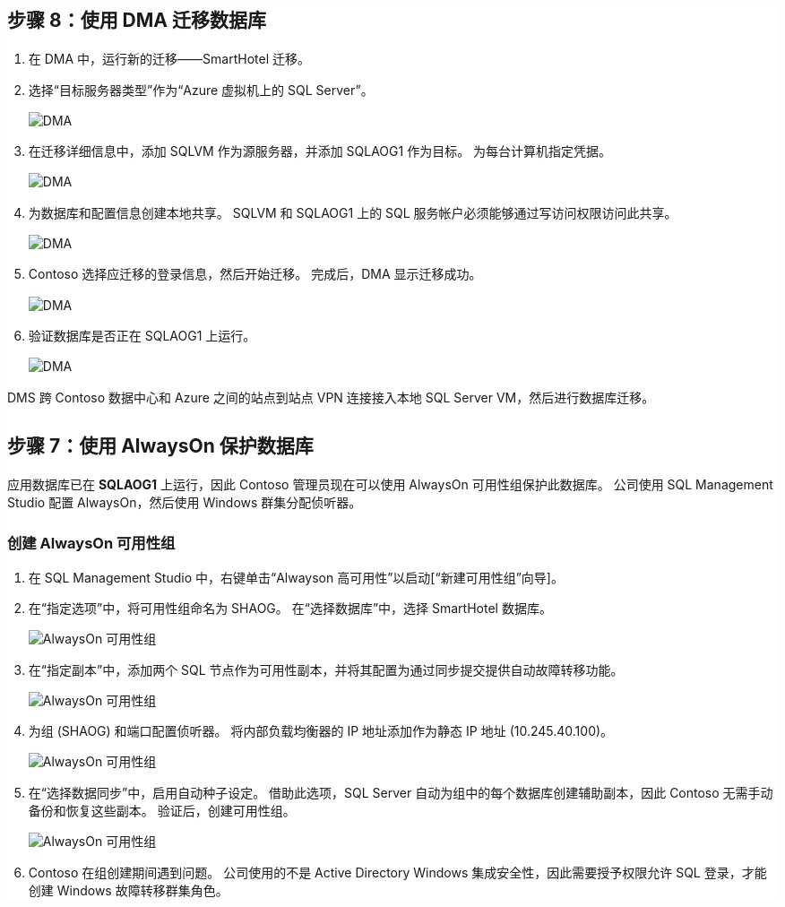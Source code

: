 ## <a name="step-8-migrate-the-database-with-dma"></a>步骤 8：使用 DMA 迁移数据库

1. 在 DMA 中，运行新的迁移——SmartHotel 迁移。
2. 选择“目标服务器类型”作为“Azure 虚拟机上的 SQL Server”。 

    ![DMA](media/contoso-migration-rehost-vm-sql-ag/dma-1.png)

3. 在迁移详细信息中，添加 SQLVM 作为源服务器，并添加 SQLAOG1 作为目标。 为每台计算机指定凭据。

     ![DMA](media/contoso-migration-rehost-vm-sql-ag/dma-2.png)

4. 为数据库和配置信息创建本地共享。 SQLVM 和 SQLAOG1 上的 SQL 服务帐户必须能够通过写访问权限访问此共享。

    ![DMA](media/contoso-migration-rehost-vm-sql-ag/dma-3.png)

5. Contoso 选择应迁移的登录信息，然后开始迁移。 完成后，DMA 显示迁移成功。

    ![DMA](media/contoso-migration-rehost-vm-sql-ag/dma-4.png)

6. 验证数据库是否正在 SQLAOG1 上运行。

    ![DMA](media/contoso-migration-rehost-vm-sql-ag/dma-5.png)

DMS 跨 Contoso 数据中心和 Azure 之间的站点到站点 VPN 连接接入本地 SQL Server VM，然后进行数据库迁移。

## <a name="step-7-protect-the-database-with-alwayson"></a>步骤 7：使用 AlwaysOn 保护数据库

应用数据库已在 **SQLAOG1** 上运行，因此 Contoso 管理员现在可以使用 AlwaysOn 可用性组保护此数据库。 公司使用 SQL Management Studio 配置 AlwaysOn，然后使用 Windows 群集分配侦听器。 

### <a name="create-an-alwayson-availability-group"></a>创建 AlwaysOn 可用性组

1. 在 SQL Management Studio 中，右键单击“Alwayson 高可用性”以启动[“新建可用性组”向导]。
2. 在“指定选项”中，将可用性组命名为 SHAOG。 在“选择数据库”中，选择 SmartHotel 数据库。

    ![AlwaysOn 可用性组](media/contoso-migration-rehost-vm-sql-ag/aog-1.png)

3. 在“指定副本”中，添加两个 SQL 节点作为可用性副本，并将其配置为通过同步提交提供自动故障转移功能。

     ![AlwaysOn 可用性组](media/contoso-migration-rehost-vm-sql-ag/aog-2.png)

4. 为组 (SHAOG) 和端口配置侦听器。 将内部负载均衡器的 IP 地址添加作为静态 IP 地址 (10.245.40.100)。

    ![AlwaysOn 可用性组](media/contoso-migration-rehost-vm-sql-ag/aog-3.png)

5. 在“选择数据同步”中，启用自动种子设定。 借助此选项，SQL Server 自动为组中的每个数据库创建辅助副本，因此 Contoso 无需手动备份和恢复这些副本。 验证后，创建可用性组。

    ![AlwaysOn 可用性组](media/contoso-migration-rehost-vm-sql-ag/aog-4.png)

6. Contoso 在组创建期间遇到问题。 公司使用的不是 Active Directory Windows 集成安全性，因此需要授予权限允许 SQL 登录，才能创建 Windows 故障转移群集角色。
